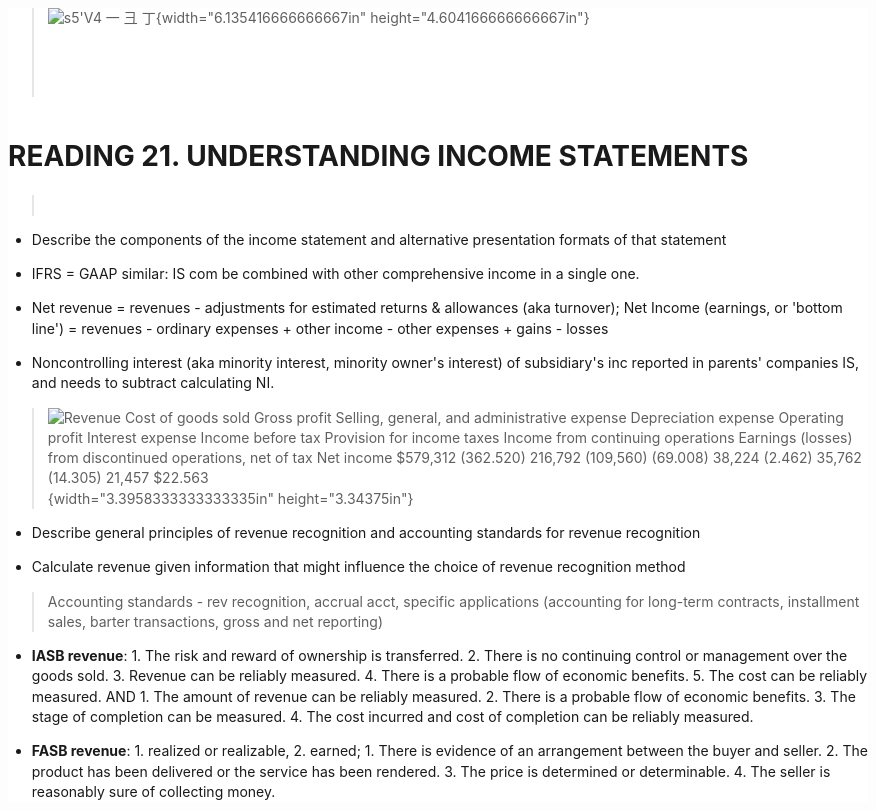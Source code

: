 > ![s5\'V4 一 彐 丁 ](media/image4.jpeg){width="6.135416666666667in"
> height="4.604166666666667in"}
>
>  
>
>  

# READING 21. UNDERSTANDING INCOME STATEMENTS

>  

-   Describe the components of the income statement and alternative
    presentation formats of that statement

-   IFRS = GAAP similar: IS com be combined with other comprehensive
    income in a single one.

-   Net revenue = revenues - adjustments for estimated returns &
    allowances (aka turnover); Net Income (earnings, or \'bottom line\')
    = revenues - ordinary expenses + other income - other expenses +
    gains - losses

-   Noncontrolling interest (aka minority interest, minority owner\'s
    interest) of subsidiary\'s inc reported in parents\' companies IS,
    and needs to subtract calculating NI.

> ![Revenue Cost of goods sold Gross profit Selling, general, and
> administrative expense Depreciation expense Operating profit Interest
> expense Income before tax Provision for income taxes Income from
> continuing operations Earnings (losses) from discontinued operations,
> net of tax Net income \$579,312 (362.520) 216,792 (109,560) (69.008)
> 38,224 (2.462) 35,762 (14.305) 21,457 \$22.563
> ](media/image5.png){width="3.3958333333333335in" height="3.34375in"}

-   Describe general principles of revenue recognition and accounting
    standards for revenue recognition

-   Calculate revenue given information that might influence the choice
    of revenue recognition method

> Accounting standards - rev recognition, accrual acct, specific
> applications (accounting for long-term contracts, installment sales,
> barter transactions, gross and net reporting)

-   **IASB revenue**: 1. The risk and reward of ownership is
    transferred. 2. There is no continuing control or management over
    the goods sold. 3. Revenue can be reliably measured. 4. There is a
    probable flow of economic benefits. 5. The cost can be reliably
    measured. AND 1. The amount of revenue can be reliably measured. 2.
    There is a probable flow of economic benefits. 3. The stage of
    completion can be measured. 4. The cost incurred and cost of
    completion can be reliably measured.

-   **FASB revenue**: 1. realized or realizable, 2. earned; 1. There is
    evidence of an arrangement between the buyer and seller. 2. The
    product has been delivered or the service has been rendered. 3. The
    price is determined or determinable. 4. The seller is reasonably
    sure of collecting money.
